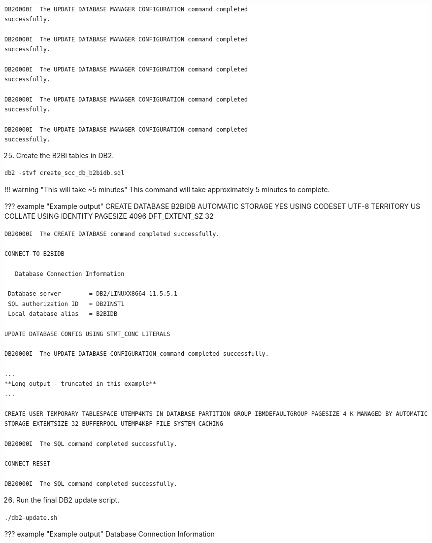     DB20000I  The UPDATE DATABASE MANAGER CONFIGURATION command completed
    successfully.

    DB20000I  The UPDATE DATABASE MANAGER CONFIGURATION command completed
    successfully.

    DB20000I  The UPDATE DATABASE MANAGER CONFIGURATION command completed
    successfully.

    DB20000I  The UPDATE DATABASE MANAGER CONFIGURATION command completed
    successfully.

    DB20000I  The UPDATE DATABASE MANAGER CONFIGURATION command completed
    successfully.

25. Create the B2Bi tables in DB2.

```
db2 -stvf create_scc_db_b2bidb.sql
```

!!! warning "This will take ~5 minutes"
    This command will take approximately 5 minutes to complete.

??? example "Example output"
    CREATE DATABASE B2BIDB AUTOMATIC STORAGE YES USING CODESET UTF-8 TERRITORY US COLLATE USING IDENTITY PAGESIZE 4096 DFT_EXTENT_SZ 32

    DB20000I  The CREATE DATABASE command completed successfully.

    CONNECT TO B2BIDB

       Database Connection Information

     Database server        = DB2/LINUXX8664 11.5.5.1
     SQL authorization ID   = DB2INST1
     Local database alias   = B2BIDB

    UPDATE DATABASE CONFIG USING STMT_CONC LITERALS

    DB20000I  The UPDATE DATABASE CONFIGURATION command completed successfully.

    ...
    **Long output - truncated in this example**
    ...

    CREATE USER TEMPORARY TABLESPACE UTEMP4KTS IN DATABASE PARTITION GROUP IBMDEFAULTGROUP PAGESIZE 4 K MANAGED BY AUTOMATIC STORAGE EXTENTSIZE 32 BUFFERPOOL UTEMP4KBP FILE SYSTEM CACHING

    DB20000I  The SQL command completed successfully.

    CONNECT RESET

    DB20000I  The SQL command completed successfully.

26. Run the final DB2 update script.

```
./db2-update.sh
```

??? example "Example output"
    Database Connection Information
